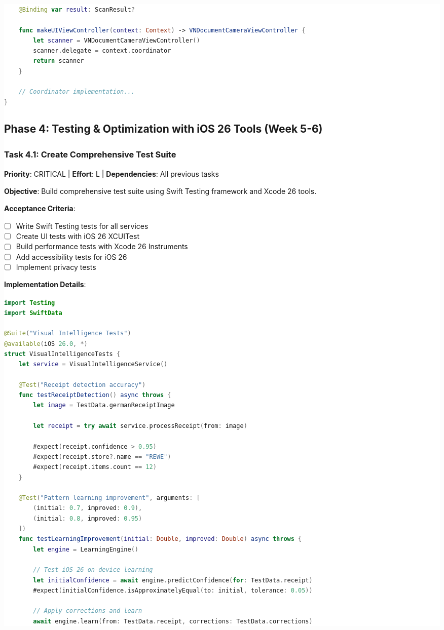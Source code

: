 ```swift
    @Binding var result: ScanResult?

    func makeUIViewController(context: Context) -> VNDocumentCameraViewController {
        let scanner = VNDocumentCameraViewController()
        scanner.delegate = context.coordinator
        return scanner
    }

    // Coordinator implementation...
}
```

## Phase 4: Testing & Optimization with iOS 26 Tools (Week 5-6)

### Task 4.1: Create Comprehensive Test Suite

**Priority**: CRITICAL | **Effort**: L | **Dependencies**: All previous tasks

**Objective**: Build comprehensive test suite using Swift Testing framework and Xcode 26 tools.

**Acceptance Criteria**:

- [ ] Write Swift Testing tests for all services
- [ ] Create UI tests with iOS 26 XCUITest
- [ ] Build performance tests with Xcode 26 Instruments
- [ ] Add accessibility tests for iOS 26
- [ ] Implement privacy tests

**Implementation Details**:

```swift
import Testing
import SwiftData

@Suite("Visual Intelligence Tests")
@available(iOS 26.0, *)
struct VisualIntelligenceTests {
    let service = VisualIntelligenceService()

    @Test("Receipt detection accuracy")
    func testReceiptDetection() async throws {
        let image = TestData.germanReceiptImage

        let receipt = try await service.processReceipt(from: image)

        #expect(receipt.confidence > 0.95)
        #expect(receipt.store?.name == "REWE")
        #expect(receipt.items.count == 12)
    }

    @Test("Pattern learning improvement", arguments: [
        (initial: 0.7, improved: 0.9),
        (initial: 0.8, improved: 0.95)
    ])
    func testLearningImprovement(initial: Double, improved: Double) async throws {
        let engine = LearningEngine()

        // Test iOS 26 on-device learning
        let initialConfidence = await engine.predictConfidence(for: TestData.receipt)
        #expect(initialConfidence.isApproximatelyEqual(to: initial, tolerance: 0.05))

        // Apply corrections and learn
        await engine.learn(from: TestData.receipt, corrections: TestData.corrections)

```